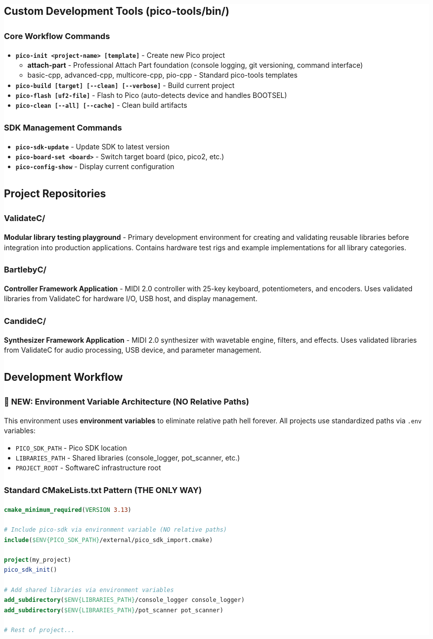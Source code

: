 ## Custom Development Tools (pico-tools/bin/)

### Core Workflow Commands
- **`pico-init <project-name> [template]`** - Create new Pico project
  - **attach-part** - Professional Attach Part foundation (console logging, git versioning, command interface)
  - basic-cpp, advanced-cpp, multicore-cpp, pio-cpp - Standard pico-tools templates
- **`pico-build [target] [--clean] [--verbose]`** - Build current project
- **`pico-flash [uf2-file]`** - Flash to Pico (auto-detects device and handles BOOTSEL)
- **`pico-clean [--all] [--cache]`** - Clean build artifacts

### SDK Management Commands
- **`pico-sdk-update`** - Update SDK to latest version
- **`pico-board-set <board>`** - Switch target board (pico, pico2, etc.)
- **`pico-config-show`** - Display current configuration

## Project Repositories

### ValidateC/
**Modular library testing playground** - Primary development environment for creating and validating reusable libraries before integration into production applications. Contains hardware test rigs and example implementations for all library categories.

### BartlebyC/
**Controller Framework Application** - MIDI 2.0 controller with 25-key keyboard, potentiometers, and encoders. Uses validated libraries from ValidateC for hardware I/O, USB host, and display management.

### CandideC/
**Synthesizer Framework Application** - MIDI 2.0 synthesizer with wavetable engine, filters, and effects. Uses validated libraries from ValidateC for audio processing, USB device, and parameter management.

## Development Workflow

### 🚀 NEW: Environment Variable Architecture (NO Relative Paths)

This environment uses **environment variables** to eliminate relative path hell forever. All projects use standardized paths via `.env` variables:

- `PICO_SDK_PATH` - Pico SDK location
- `LIBRARIES_PATH` - Shared libraries (console_logger, pot_scanner, etc.)
- `PROJECT_ROOT` - SoftwareC infrastructure root

### Standard CMakeLists.txt Pattern (THE ONLY WAY)
```cmake
cmake_minimum_required(VERSION 3.13)

# Include pico-sdk via environment variable (NO relative paths)
include($ENV{PICO_SDK_PATH}/external/pico_sdk_import.cmake)

project(my_project)
pico_sdk_init()

# Add shared libraries via environment variables
add_subdirectory($ENV{LIBRARIES_PATH}/console_logger console_logger)
add_subdirectory($ENV{LIBRARIES_PATH}/pot_scanner pot_scanner)

# Rest of project...
```